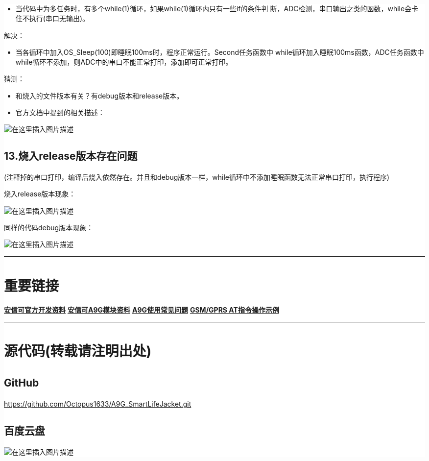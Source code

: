 - 当代码中为多任务时，有多个while(1)循环，如果while(1)循环内只有一些if的条件判	断，ADC检测，串口输出之类的函数，while会卡住不执行(串口无输出)。

解决：

- 当各循环中加入OS_Sleep(100)即睡眠100ms时，程序正常运行。Second任务函数中	while循环加入睡眠100ms函数，ADC任务函数中while循环不添加，则ADC中的串口不能正常打印，添加即可正常打印。

猜测：

- 和烧入的文件版本有关？有debug版本和release版本。

- 官方文档中提到的相关描述：

![在这里插入图片描述](https://img-blog.csdnimg.cn/12ec76f0410743e4a07ba43a7e63cd6a.jpeg#pic_center)

## 13.烧入release版本存在问题

(注释掉的串口打印，编译后烧入依然存在。并且和debug版本一样，while循环中不添加睡眠函数无法正常串口打印，执行程序)

烧入release版本现象：

![在这里插入图片描述](https://img-blog.csdnimg.cn/0c6dac6acd8f4ccc8769f5593eb72ae4.png#pic_center)


同样的代码debug版本现象：

![在这里插入图片描述](https://img-blog.csdnimg.cn/80f13fcc1a8d454d8910b6d5bf9c2edc.png#pic_center)


---
# 重要链接

[**安信可官方开发资料**](https://docs.ai-thinker.com/a9开发资料)
[**安信可A9G模块资料**](https://docs.ai-thinker.com/gprs/a9g)
[**A9G使用常见问题**](https://docs.ai-thinker.com/_media/gprs/docs/%E5%AE%89%E4%BF%A1%E5%8F%AFgps_gprs_a9g%E5%B8%B8%E8%A7%81%E9%97%AE%E9%A2%98faq.pdf)
[**GSM/GPRS AT指令操作示例**](https://docs.ai-thinker.com/gprs/examples)


---
# 源代码(转载请注明出处)
## GitHub
https://github.com/Octopus1633/A9G_SmartLifeJacket.git
## 百度云盘
![在这里插入图片描述](https://img-blog.csdnimg.cn/84e7f5607bcf4fad962c98477107dace.png#pic_center)

